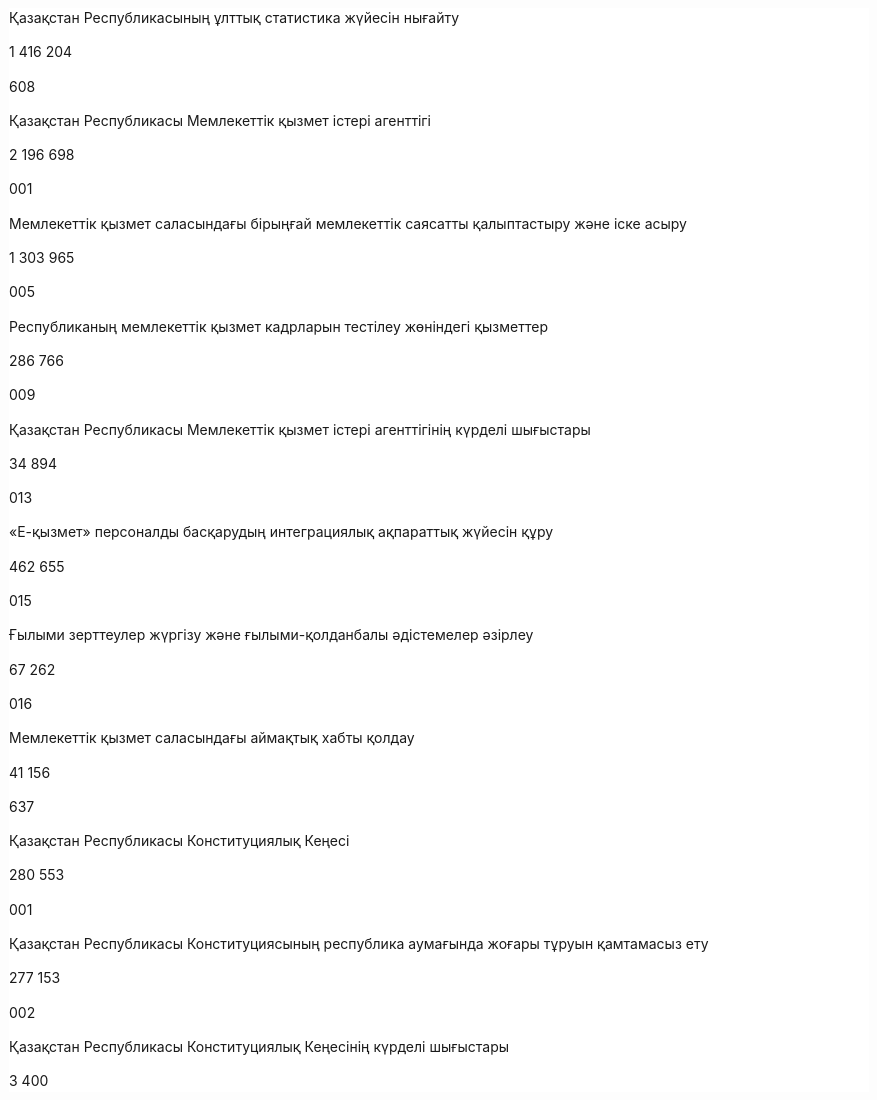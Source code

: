 Қа­зақ­стан Рес­пуб­ли­ка­сы­ның ұлт­тық ста­ти­сти­ка жүй­е­сін ны­ғай­ту

1 416 204

608

Қа­зақ­стан Рес­пуб­ли­ка­сы Мем­ле­кет­тiк қыз­мет iстерi агент­тi­гi

2 196 698

001

Мем­ле­кет­тік қыз­мет са­ла­сын­да­ғы бі­рың­ғай мем­ле­кет­тiк са­я­сат­ты қа­лып­та­сты­ру және іс­ке асы­ру

1 303 965

005

Рес­пуб­ли­ка­ның мем­ле­кет­тiк қыз­мет кадр­ла­рын те­сті­леу жө­нін­де­гі қыз­мет­тер

286 766

009

Қа­зақ­стан Рес­пуб­ли­ка­сы Мем­ле­кет­тік қыз­мет іс­те­рі агент­ті­гі­нің күр­де­лі шы­ғы­ста­ры

34 894

013

«Е-қыз­мет» пер­со­нал­ды бас­қа­ру­дың ин­те­гра­ци­я­лық ақ­па­рат­тық жүй­е­сін құ­ру

462 655

015

Ғы­лы­ми зерт­те­улер жүр­гі­зу және ғы­лы­ми-қол­дан­ба­лы әді­сте­ме­лер әзір­леу

67 262

016

Мем­ле­кет­тік қыз­мет са­ла­сын­да­ғы ай­мақ­тық ха­б­ты қол­дау

41 156

637

Қа­зақ­стан Рес­пуб­ли­ка­сы Кон­сти­ту­ци­я­лық Ке­ңесi

280 553

001

Қа­зақ­стан Рес­пуб­ли­ка­сы Кон­сти­ту­ци­я­сы­ның рес­пуб­ли­ка ау­ма­ғын­да жо­ға­ры тұ­руын қам­та­ма­сыз ету

277 153

002

Қа­зақ­стан Рес­пуб­ли­ка­сы Кон­сти­ту­ци­я­лық Ке­ңе­сі­нің күр­де­лі шы­ғы­ста­ры

3 400
